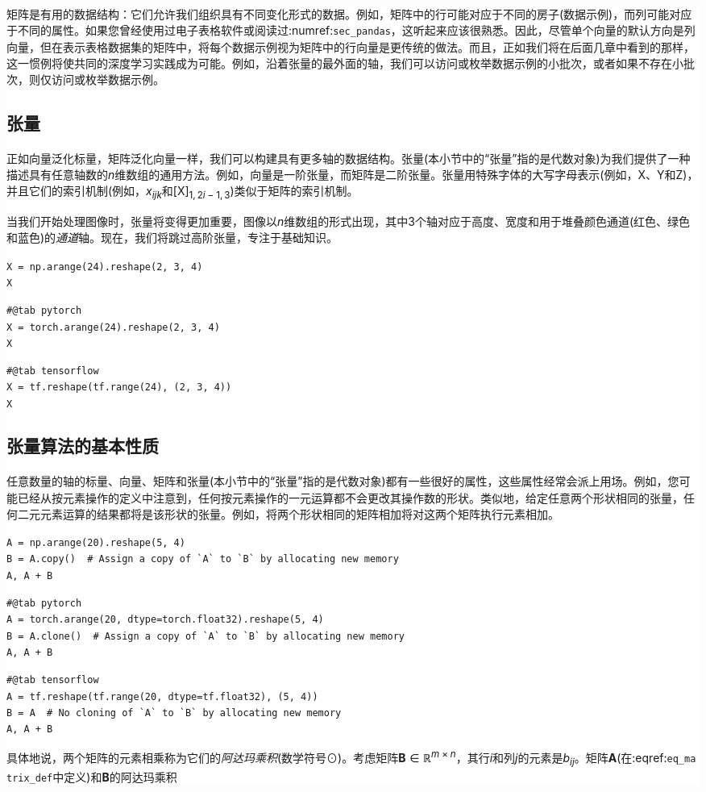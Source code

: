 矩阵是有用的数据结构：它们允许我们组织具有不同变化形式的数据。例如，矩阵中的行可能对应于不同的房子(数据示例)，而列可能对应于不同的属性。如果您曾经使用过电子表格软件或阅读过:numref:`sec_pandas`，这听起来应该很熟悉。因此，尽管单个向量的默认方向是列向量，但在表示表格数据集的矩阵中，将每个数据示例视为矩阵中的行向量是更传统的做法。而且，正如我们将在后面几章中看到的那样，这一惯例将使共同的深度学习实践成为可能。例如，沿着张量的最外面的轴，我们可以访问或枚举数据示例的小批次，或者如果不存在小批次，则仅访问或枚举数据示例。

## 张量

正如向量泛化标量，矩阵泛化向量一样，我们可以构建具有更多轴的数据结构。张量(本小节中的“张量”指的是代数对象)为我们提供了一种描述具有任意轴数的$n$维数组的通用方法。例如，向量是一阶张量，而矩阵是二阶张量。张量用特殊字体的大写字母表示(例如，$\mathsf{X}$、$\mathsf{Y}$和$\mathsf{Z}$)，并且它们的索引机制(例如，$x_{ijk}$和$[\mathsf{X}]_{1, 2i-1, 3}$)类似于矩阵的索引机制。

当我们开始处理图像时，张量将变得更加重要，图像以$n$维数组的形式出现，其中3个轴对应于高度、宽度和用于堆叠颜色通道(红色、绿色和蓝色)的*通道*轴。现在，我们将跳过高阶张量，专注于基础知识。

```{.python .input}
X = np.arange(24).reshape(2, 3, 4)
X
```

```{.python .input}
#@tab pytorch
X = torch.arange(24).reshape(2, 3, 4)
X
```

```{.python .input}
#@tab tensorflow
X = tf.reshape(tf.range(24), (2, 3, 4))
X
```

## 张量算法的基本性质

任意数量的轴的标量、向量、矩阵和张量(本小节中的“张量”指的是代数对象)都有一些很好的属性，这些属性经常会派上用场。例如，您可能已经从按元素操作的定义中注意到，任何按元素操作的一元运算都不会更改其操作数的形状。类似地，给定任意两个形状相同的张量，任何二元元素运算的结果都将是该形状的张量。例如，将两个形状相同的矩阵相加将对这两个矩阵执行元素相加。

```{.python .input}
A = np.arange(20).reshape(5, 4)
B = A.copy()  # Assign a copy of `A` to `B` by allocating new memory
A, A + B
```

```{.python .input}
#@tab pytorch
A = torch.arange(20, dtype=torch.float32).reshape(5, 4)
B = A.clone()  # Assign a copy of `A` to `B` by allocating new memory
A, A + B
```

```{.python .input}
#@tab tensorflow
A = tf.reshape(tf.range(20, dtype=tf.float32), (5, 4))
B = A  # No cloning of `A` to `B` by allocating new memory
A, A + B
```

具体地说，两个矩阵的元素相乘称为它们的*阿达玛乘积*(数学符号$\odot$)。考虑矩阵$\mathbf{B} \in \mathbb{R}^{m \times n}$，其行$i$和列$j$的元素是$b_{ij}$。矩阵$\mathbf{A}$(在:eqref:`eq_matrix_def`中定义)和$\mathbf{B}$的阿达玛乘积
